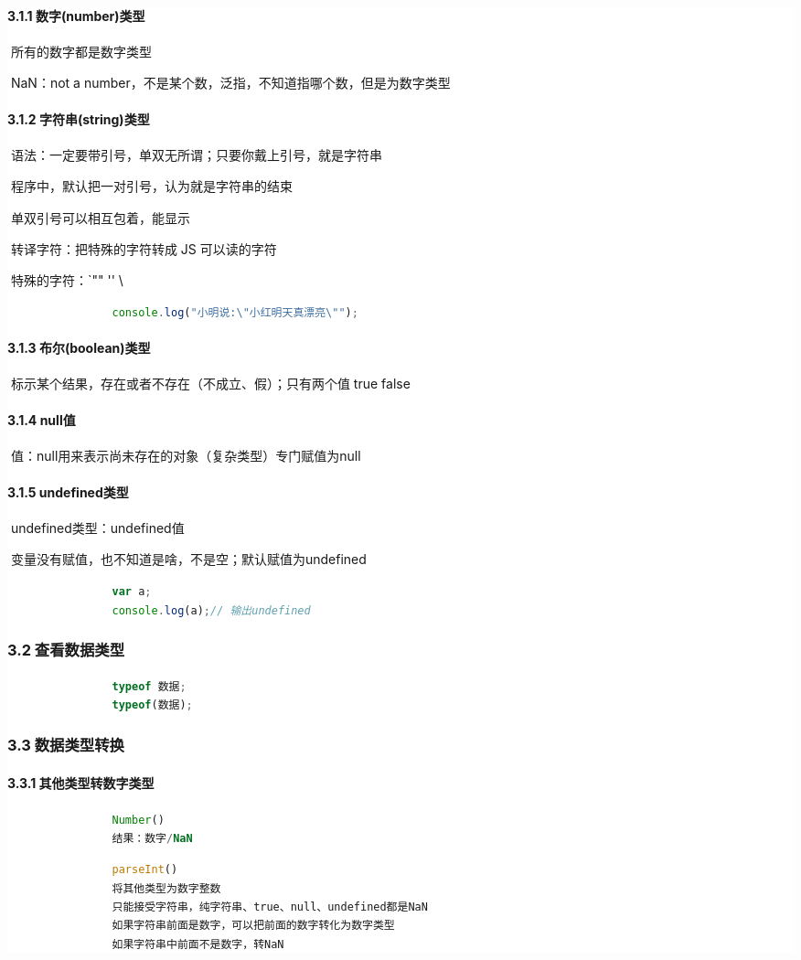 #### 				3.1.1 数字(number)类型

​				所有的数字都是数字类型

​				NaN：not a number，不是某个数，泛指，不知道指哪个数，但是为数字类型

#### 				3.1.2 字符串(string)类型

​				语法：一定要带引号，单双无所谓；只要你戴上引号，就是字符串

​				程序中，默认把一对引号，认为就是字符串的结束

​				单双引号可以相互包着，能显示

​				转译字符：把特殊的字符转成 JS 可以读的字符

​				特殊的字符：`""  '' \

```js
				console.log("小明说:\"小红明天真漂亮\"");
```

#### 				3.1.3 布尔(boolean)类型

​				标示某个结果，存在或者不存在（不成立、假）；只有两个值  true  false

#### 				3.1.4 null值

​				值：null用来表示尚未存在的对象（复杂类型）专门赋值为null

#### 				3.1.5 undefined类型

​				undefined类型：undefined值

​				变量没有赋值，也不知道是啥，不是空；默认赋值为undefined	

```js
				var a;
				console.log(a);// 输出undefined
```

### 		3.2 查看数据类型

```js
				typeof 数据;
				typeof(数据);
```

### 		3.3 数据类型转换

#### 				3.3.1 其他类型转数字类型

```js
 				Number()
				结果：数字/NaN
```

```js
				parseInt()
				将其他类型为数字整数
				只能接受字符串，纯字符串、true、null、undefined都是NaN
				如果字符串前面是数字，可以把前面的数字转化为数字类型
				如果字符串中前面不是数字，转NaN
```
